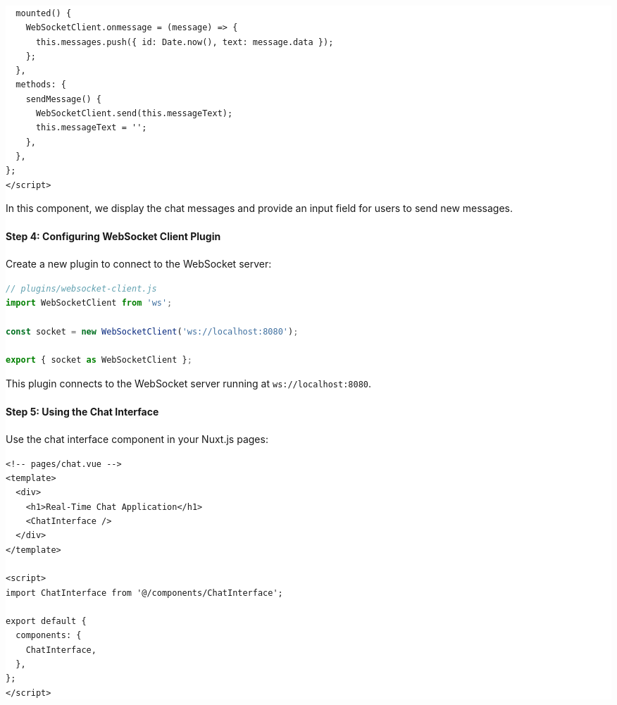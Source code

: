 ```vue
  mounted() {
    WebSocketClient.onmessage = (message) => {
      this.messages.push({ id: Date.now(), text: message.data });
    };
  },
  methods: {
    sendMessage() {
      WebSocketClient.send(this.messageText);
      this.messageText = '';
    },
  },
};
</script>
```

In this component, we display the chat messages and provide an input field for users to send new messages.

#### Step 4: Configuring WebSocket Client Plugin

Create a new plugin to connect to the WebSocket server:

```javascript
// plugins/websocket-client.js
import WebSocketClient from 'ws';

const socket = new WebSocketClient('ws://localhost:8080');

export { socket as WebSocketClient };
```

This plugin connects to the WebSocket server running at `ws://localhost:8080`.

#### Step 5: Using the Chat Interface

Use the chat interface component in your Nuxt.js pages:

```vue
<!-- pages/chat.vue -->
<template>
  <div>
    <h1>Real-Time Chat Application</h1>
    <ChatInterface />
  </div>
</template>

<script>
import ChatInterface from '@/components/ChatInterface';

export default {
  components: {
    ChatInterface,
  },
};
</script>
```
